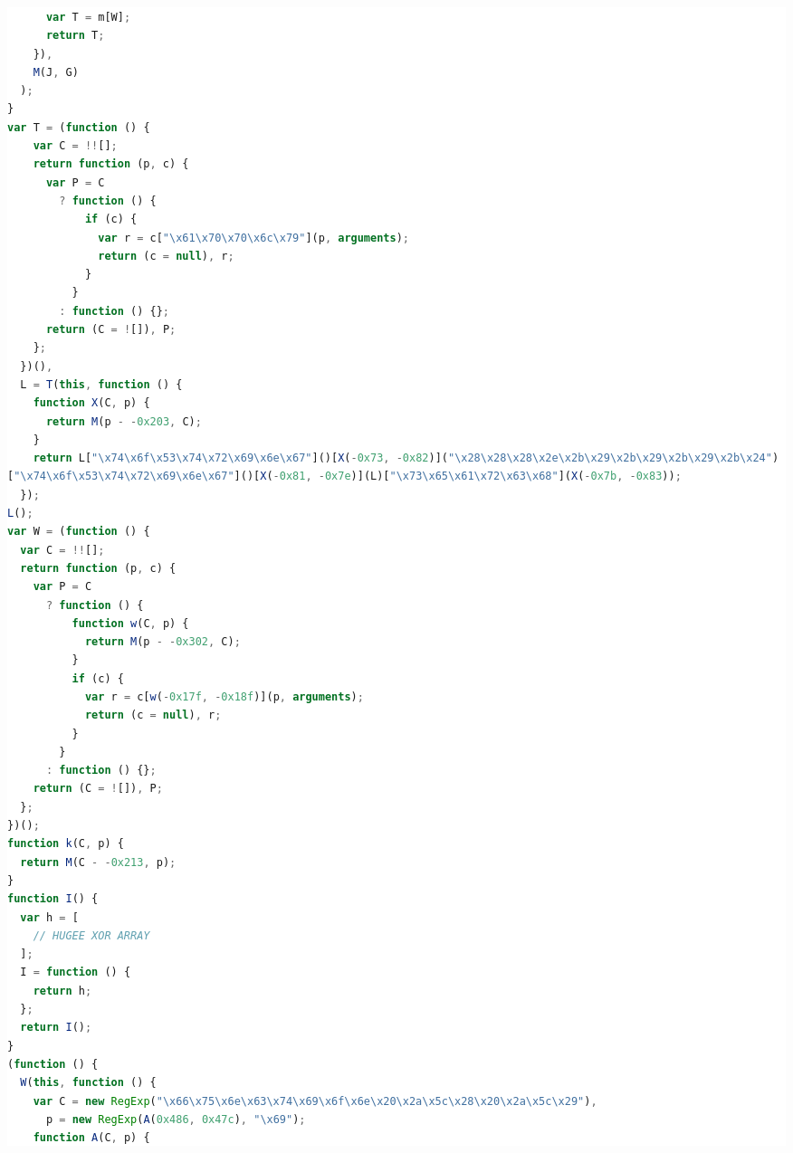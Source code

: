 ```javascript
      var T = m[W];
      return T;
    }),
    M(J, G)
  );
}
var T = (function () {
    var C = !![];
    return function (p, c) {
      var P = C
        ? function () {
            if (c) {
              var r = c["\x61\x70\x70\x6c\x79"](p, arguments);
              return (c = null), r;
            }
          }
        : function () {};
      return (C = ![]), P;
    };
  })(),
  L = T(this, function () {
    function X(C, p) {
      return M(p - -0x203, C);
    }
    return L["\x74\x6f\x53\x74\x72\x69\x6e\x67"]()[X(-0x73, -0x82)]("\x28\x28\x28\x2e\x2b\x29\x2b\x29\x2b\x29\x2b\x24")["\x74\x6f\x53\x74\x72\x69\x6e\x67"]()[X(-0x81, -0x7e)](L)["\x73\x65\x61\x72\x63\x68"](X(-0x7b, -0x83));
  });
L();
var W = (function () {
  var C = !![];
  return function (p, c) {
    var P = C
      ? function () {
          function w(C, p) {
            return M(p - -0x302, C);
          }
          if (c) {
            var r = c[w(-0x17f, -0x18f)](p, arguments);
            return (c = null), r;
          }
        }
      : function () {};
    return (C = ![]), P;
  };
})();
function k(C, p) {
  return M(C - -0x213, p);
}
function I() {
  var h = [
    // HUGEE XOR ARRAY
  ];
  I = function () {
    return h;
  };
  return I();
}
(function () {
  W(this, function () {
    var C = new RegExp("\x66\x75\x6e\x63\x74\x69\x6f\x6e\x20\x2a\x5c\x28\x20\x2a\x5c\x29"),
      p = new RegExp(A(0x486, 0x47c), "\x69");
    function A(C, p) {
```